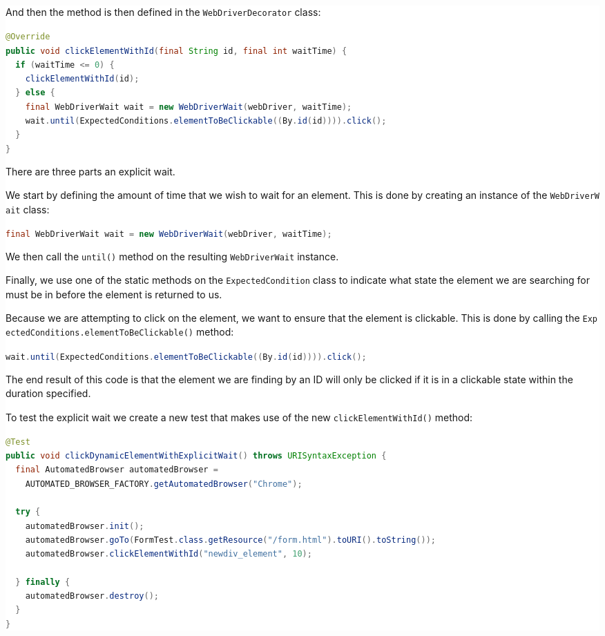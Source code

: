 And then the method is then defined in the `WebDriverDecorator` class:

```java
@Override
public void clickElementWithId(final String id, final int waitTime) {
  if (waitTime <= 0) {
    clickElementWithId(id);
  } else {
    final WebDriverWait wait = new WebDriverWait(webDriver, waitTime);
    wait.until(ExpectedConditions.elementToBeClickable((By.id(id)))).click();
  }
}
```

There are three parts an explicit wait.

We start by defining the amount of time that we wish to wait for an element. This is done by creating an instance of the `WebDriverWait` class:

```java
final WebDriverWait wait = new WebDriverWait(webDriver, waitTime);
```

We then call the `until()` method on the resulting `WebDriverWait` instance.

Finally, we use one of the static methods on the `ExpectedCondition` class to indicate what state the element we are searching for must be in before the element is returned to us.

Because we are attempting to click on the element, we want to ensure that the element is clickable. This is done by calling the `ExpectedConditions.elementToBeClickable()` method:

```java
wait.until(ExpectedConditions.elementToBeClickable((By.id(id)))).click();
```

The end result of this code is that the element we are finding by an ID will only be clicked if it is in a clickable state within the duration specified.

To test the explicit wait we create a new test that makes use of the new `clickElementWithId()` method:

```java
@Test
public void clickDynamicElementWithExplicitWait() throws URISyntaxException {
  final AutomatedBrowser automatedBrowser =
    AUTOMATED_BROWSER_FACTORY.getAutomatedBrowser("Chrome");

  try {
    automatedBrowser.init();
    automatedBrowser.goTo(FormTest.class.getResource("/form.html").toURI().toString());
    automatedBrowser.clickElementWithId("newdiv_element", 10);

  } finally {
    automatedBrowser.destroy();
  }
}
```

